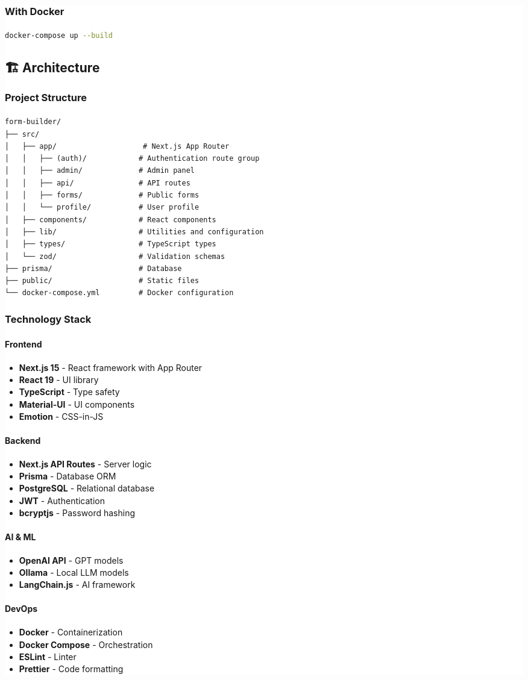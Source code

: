 ### With Docker
```bash
docker-compose up --build
```

## 🏗️ Architecture

### Project Structure
```
form-builder/
├── src/
│   ├── app/                    # Next.js App Router
│   │   ├── (auth)/            # Authentication route group
│   │   ├── admin/             # Admin panel
│   │   ├── api/               # API routes
│   │   ├── forms/             # Public forms
│   │   └── profile/           # User profile
│   ├── components/            # React components
│   ├── lib/                   # Utilities and configuration
│   ├── types/                 # TypeScript types
│   └── zod/                   # Validation schemas
├── prisma/                    # Database
├── public/                    # Static files
└── docker-compose.yml         # Docker configuration
```

### Technology Stack

#### Frontend
- **Next.js 15** - React framework with App Router
- **React 19** - UI library
- **TypeScript** - Type safety
- **Material-UI** - UI components
- **Emotion** - CSS-in-JS

#### Backend
- **Next.js API Routes** - Server logic
- **Prisma** - Database ORM
- **PostgreSQL** - Relational database
- **JWT** - Authentication
- **bcryptjs** - Password hashing

#### AI & ML
- **OpenAI API** - GPT models
- **Ollama** - Local LLM models
- **LangChain.js** - AI framework

#### DevOps
- **Docker** - Containerization
- **Docker Compose** - Orchestration
- **ESLint** - Linter
- **Prettier** - Code formatting
